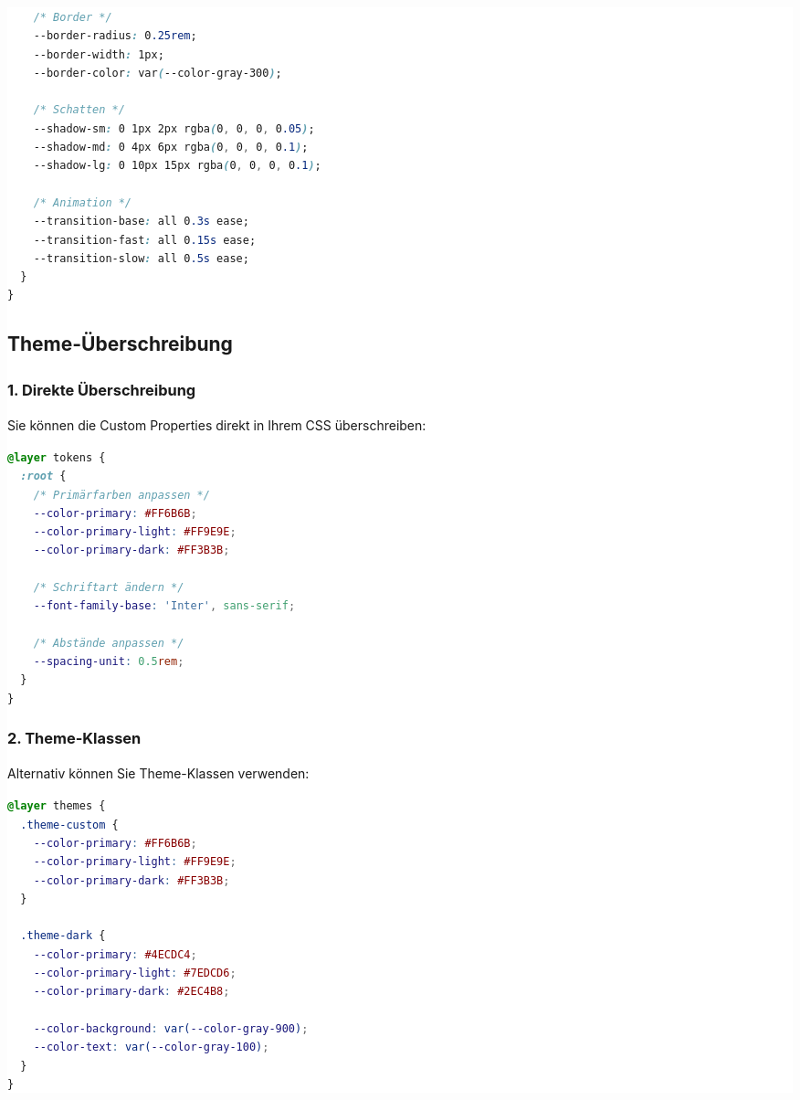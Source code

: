 ```css
    /* Border */
    --border-radius: 0.25rem;
    --border-width: 1px;
    --border-color: var(--color-gray-300);
    
    /* Schatten */
    --shadow-sm: 0 1px 2px rgba(0, 0, 0, 0.05);
    --shadow-md: 0 4px 6px rgba(0, 0, 0, 0.1);
    --shadow-lg: 0 10px 15px rgba(0, 0, 0, 0.1);
    
    /* Animation */
    --transition-base: all 0.3s ease;
    --transition-fast: all 0.15s ease;
    --transition-slow: all 0.5s ease;
  }
}
```

## Theme-Überschreibung

### 1. Direkte Überschreibung

Sie können die Custom Properties direkt in Ihrem CSS überschreiben:

```css
@layer tokens {
  :root {
    /* Primärfarben anpassen */
    --color-primary: #FF6B6B;
    --color-primary-light: #FF9E9E;
    --color-primary-dark: #FF3B3B;
    
    /* Schriftart ändern */
    --font-family-base: 'Inter', sans-serif;
    
    /* Abstände anpassen */
    --spacing-unit: 0.5rem;
  }
}
```

### 2. Theme-Klassen

Alternativ können Sie Theme-Klassen verwenden:

```css
@layer themes {
  .theme-custom {
    --color-primary: #FF6B6B;
    --color-primary-light: #FF9E9E;
    --color-primary-dark: #FF3B3B;
  }

  .theme-dark {
    --color-primary: #4ECDC4;
    --color-primary-light: #7EDCD6;
    --color-primary-dark: #2EC4B8;
    
    --color-background: var(--color-gray-900);
    --color-text: var(--color-gray-100);
  }
}
```
